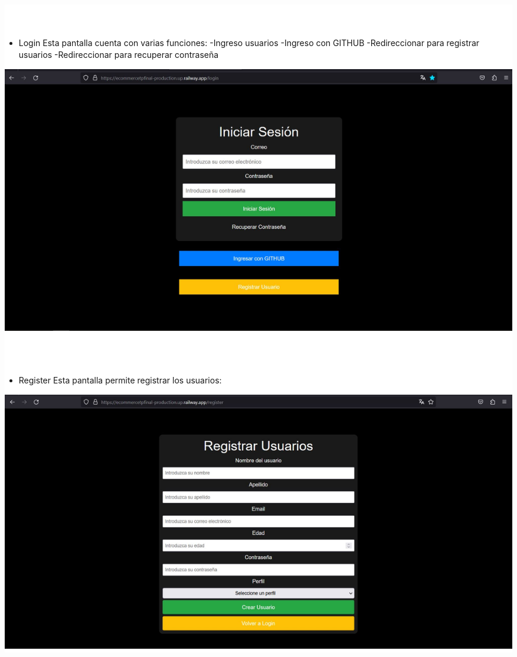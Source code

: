 <br/>
<br/>

* Login
Esta pantalla cuenta con varias funciones:
-Ingreso usuarios
-Ingreso con GITHUB
-Redireccionar para registrar usuarios
-Redireccionar para recuperar contraseña

![](./utilities/login.JPG)

<br/>
<br/>

* Register
Esta pantalla permite registrar los usuarios:

![](./utilities/register.JPG)
